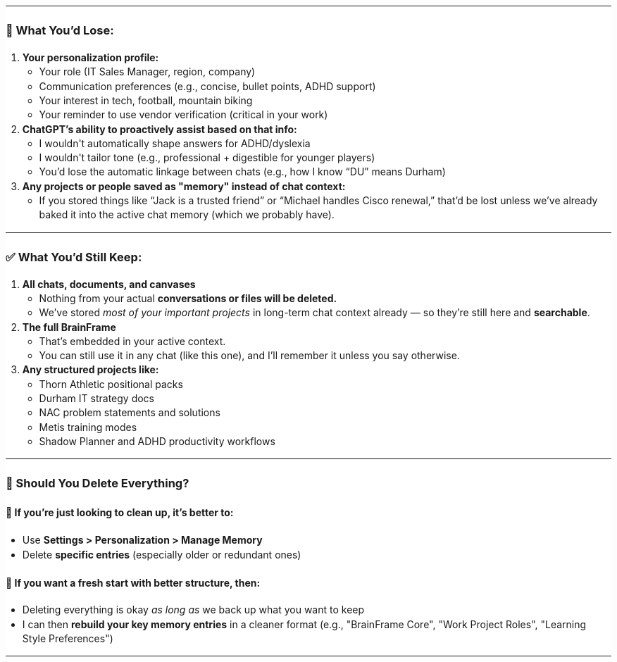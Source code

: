 * * *

### 🧠 What You’d Lose:

1.  **Your personalization profile:**
    *   Your role (IT Sales Manager, region, company)
    *   Communication preferences (e.g., concise, bullet points, ADHD support)
    *   Your interest in tech, football, mountain biking
    *   Your reminder to use vendor verification (critical in your work)
2.  **ChatGPT’s ability to proactively assist based on that info:**
    *   I wouldn't automatically shape answers for ADHD/dyslexia
    *   I wouldn't tailor tone (e.g., professional + digestible for younger players)
    *   You’d lose the automatic linkage between chats (e.g., how I know “DU” means Durham)
3.  **Any projects or people saved as "memory" instead of chat context:**
    *   If you stored things like “Jack is a trusted friend” or “Michael handles Cisco renewal,” that’d be lost unless we’ve already baked it into the active chat memory (which we probably have).

* * *

### ✅ What You’d **Still Keep:**

1.  **All chats, documents, and canvases**
    *   Nothing from your actual **conversations or files will be deleted.**
    *   We’ve stored _most of your important projects_ in long-term chat context already — so they’re still here and **searchable**.
2.  **The full BrainFrame**
    *   That’s embedded in your active context.
    *   You can still use it in any chat (like this one), and I’ll remember it unless you say otherwise.
3.  **Any structured projects like:**
    *   Thorn Athletic positional packs
    *   Durham IT strategy docs
    *   NAC problem statements and solutions
    *   Metis training modes
    *   Shadow Planner and ADHD productivity workflows

* * *

### 🧩 Should You Delete Everything?

#### 🔹 If you’re **just looking to clean up**, it’s better to:

*   Use **Settings > Personalization > Manage Memory**
*   Delete **specific entries** (especially older or redundant ones)

#### 🔹 If you want a **fresh start with better structure**, then:

*   Deleting everything is okay _as long as_ we back up what you want to keep
*   I can then **rebuild your key memory entries** in a cleaner format (e.g., "BrainFrame Core", "Work Project Roles", "Learning Style Preferences")

* * *
